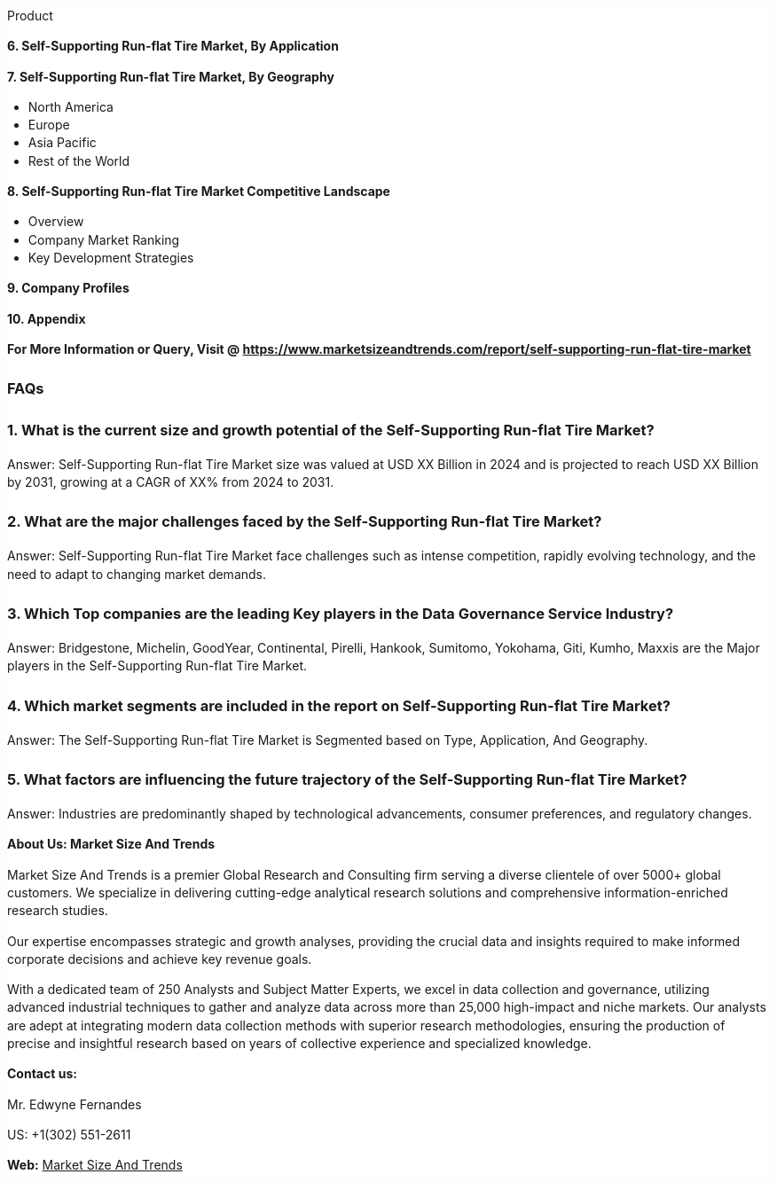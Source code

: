 Product</span></strong></p></div><div class="" data-test-id=""><p><strong><span class="">6. Self-Supporting Run-flat Tire Market, By Application</span></strong></p></div><div class="" data-test-id=""><p><strong><span class="">7. Self-Supporting Run-flat Tire Market, By Geography</span></strong></p></div><div class="" data-test-id=""><ul><li><span class="">North America</span></li><li><span class="">Europe</span></li><li><span class="">Asia Pacific</span></li><li><span class="">Rest of the World</span></li></ul></div><div class="" data-test-id=""><p><strong><span class="">8. Self-Supporting Run-flat Tire Market Competitive Landscape</span></strong></p></div><div class="" data-test-id=""><ul><li><span class="">Overview</span></li><li><span class="">Company Market Ranking</span></li><li><span class="">Key Development Strategies</span></li></ul></div><div class="" data-test-id=""><p><strong><span class="">9. Company Profiles</span></strong></p></div><div class="" data-test-id=""><p><strong><span class="">10. Appendix</span></strong></p></div><div class="" data-test-id=""><p><strong><span class="">For More Information or Query, Visit @ <a href="https://www.marketsizeandtrends.com/report/self-supporting-run-flat-tire-market" target="_blank">https://www.marketsizeandtrends.com/report/self-supporting-run-flat-tire-market</a></span></strong></p></div><div class="" data-test-id=""><div class="article-main__content" data-test-id="publishing-text-block"><h3><strong><span class="">FAQs</span></strong></h3></div><div class="article-main__content" data-test-id="publishing-text-block"><h3><span class="">1. What is the current size and growth potential of the Self-Supporting Run-flat Tire Market?</span></h3></div><div class="article-main__content" data-test-id="publishing-text-block"><p><span class="font-[700]">Answer</span><span class="">: Self-Supporting Run-flat Tire Market size was valued at USD XX Billion in 2024 and is projected to reach USD XX Billion by 2031, growing at a CAGR of XX% from 2024 to 2031.</span></p></div><div class="article-main__content" data-test-id="publishing-text-block"><h3><span class="">2. What are the major challenges faced by the Self-Supporting Run-flat Tire Market?</span></h3></div><div class="article-main__content" data-test-id="publishing-text-block"><p><span class="font-[700]">Answer</span><span class="">: Self-Supporting Run-flat Tire Market face challenges such as intense competition, rapidly evolving technology, and the need to adapt to changing market demands.</span></p></div><div class="article-main__content" data-test-id="publishing-text-block"><h3><span class="">3. Which Top companies are the leading Key players in the Data Governance Service Industry?</span></h3></div><div class="article-main__content" data-test-id="publishing-text-block"><p><span class="font-[700]">Answer</span><span class="">: Bridgestone, Michelin, GoodYear, Continental, Pirelli, Hankook, Sumitomo, Yokohama, Giti, Kumho, Maxxis are the Major players in the Self-Supporting Run-flat Tire Market.</span></p></div><div class="article-main__content" data-test-id="publishing-text-block"><h3><span class="">4. Which market segments are included in the report on Self-Supporting Run-flat Tire Market?</span></h3></div><div class="article-main__content" data-test-id="publishing-text-block"><p><span class="font-[700]">Answer</span><span class="">: The Self-Supporting Run-flat Tire Market is Segmented based on Type, Application, And Geography.</span></p></div><div class="article-main__content" data-test-id="publishing-text-block"><h3><span class="">5. What factors are influencing the future trajectory of the Self-Supporting Run-flat Tire Market?</span></h3></div><div class="article-main__content" data-test-id="publishing-text-block"><p><span class="font-[700]">Answer:</span><span class="">&nbsp;Industries are predominantly shaped by technological advancements, consumer preferences, and regulatory changes.</span></p></div><p><strong><span class="">About Us: Market Size And Trends</span></strong></p></div><div class="" data-test-id=""><p><span class="">Market Size And Trends is a premier Global Research and Consulting firm serving a diverse clientele of over 5000+ global customers. We specialize in delivering cutting-edge analytical research solutions and comprehensive information-enriched research studies.</span></p></div><div class="" data-test-id=""><p><span class="">Our expertise encompasses strategic and growth analyses, providing the crucial data and insights required to make informed corporate decisions and achieve key revenue goals.</span></p></div><div class="" data-test-id=""><p><span class="">With a dedicated team of 250 Analysts and Subject Matter Experts, we excel in data collection and governance, utilizing advanced industrial techniques to gather and analyze data across more than 25,000 high-impact and niche markets. Our analysts are adept at integrating modern data collection methods with superior research methodologies, ensuring the production of precise and insightful research based on years of collective experience and specialized knowledge.</span></p></div><div class="" data-test-id=""><p><strong><span class="">Contact us:</span></strong></p></div><div class="" data-test-id=""><p><span class="">Mr. Edwyne Fernandes</span></p></div><div class="" data-test-id=""><p><span class="">US: +1(302) 551-2611<br /></span></p><p><span class=""><strong>Web:</strong> <a href="https://www.marketsizeandtrends.com/" target="_blank">Market Size And Trends</a></span></p></div>
